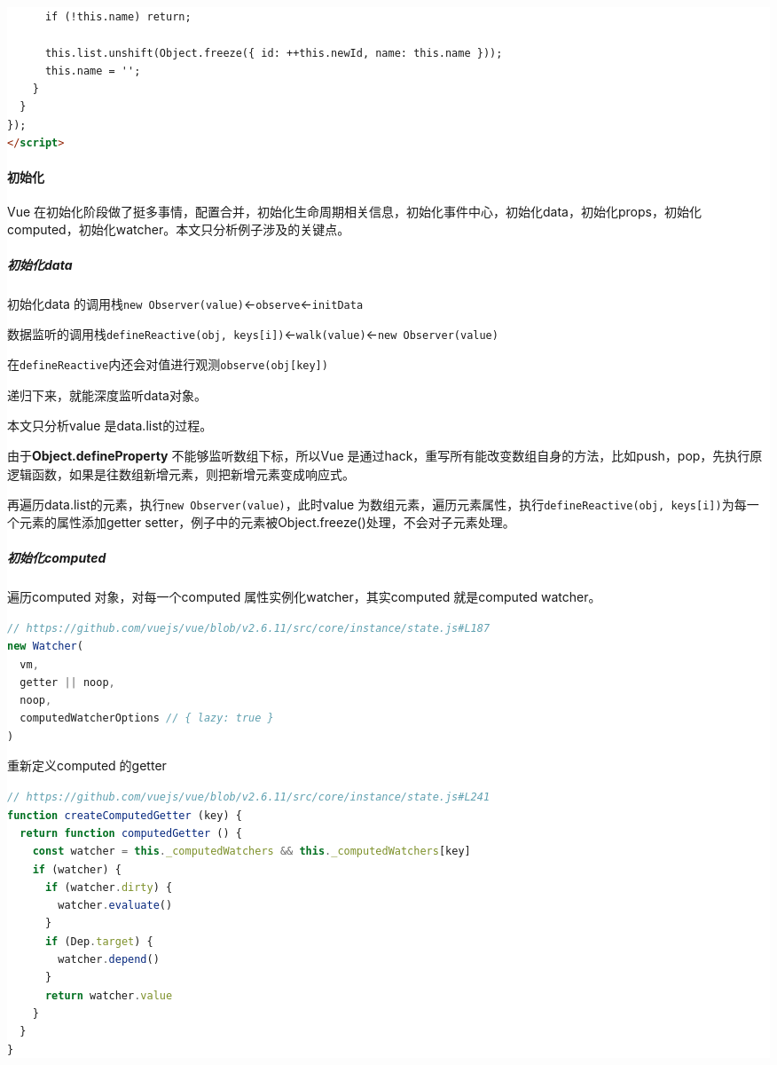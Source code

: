 ```html
      if (!this.name) return;

      this.list.unshift(Object.freeze({ id: ++this.newId, name: this.name }));
      this.name = '';
    }
  }
});
</script>
```

#### 初始化

Vue 在初始化阶段做了挺多事情，配置合并，初始化生命周期相关信息，初始化事件中心，初始化data，初始化props，初始化computed，初始化watcher。本文只分析例子涉及的关键点。

##### 初始化data

初始化data 的调用栈```new Observer(value)```←`observe`←`initData`

数据监听的调用栈`defineReactive(obj, keys[i])`←`walk(value)`←`new Observer(value)`

在`defineReactive`内还会对值进行观测`observe(obj[key])`

递归下来，就能深度监听data对象。

本文只分析value 是data.list的过程。

由于**Object.defineProperty** 不能够监听数组下标，所以Vue 是通过hack，重写所有能改变数组自身的方法，比如push，pop，先执行原逻辑函数，如果是往数组新增元素，则把新增元素变成响应式。

再遍历data.list的元素，执行`new Observer(value)`，此时value 为数组元素，遍历元素属性，执行`defineReactive(obj, keys[i])`为每一个元素的属性添加getter setter，例子中的元素被Object.freeze()处理，不会对子元素处理。

##### 初始化computed

遍历computed 对象，对每一个computed 属性实例化watcher，其实computed 就是computed watcher。

```javascript
// https://github.com/vuejs/vue/blob/v2.6.11/src/core/instance/state.js#L187
new Watcher(
  vm,
  getter || noop,
  noop,
  computedWatcherOptions // { lazy: true }
)
```

重新定义computed 的getter

```javascript
// https://github.com/vuejs/vue/blob/v2.6.11/src/core/instance/state.js#L241
function createComputedGetter (key) {
  return function computedGetter () {
    const watcher = this._computedWatchers && this._computedWatchers[key]
    if (watcher) {
      if (watcher.dirty) {
        watcher.evaluate()
      }
      if (Dep.target) {
        watcher.depend()
      }
      return watcher.value
    }
  }
}
```
